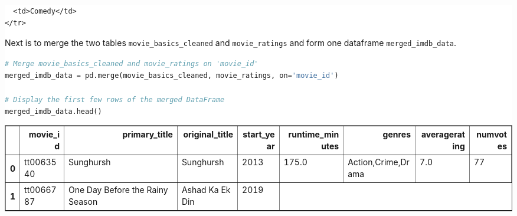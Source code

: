       <td>Comedy</td>
    </tr>
  </tbody>
</table>
</div>



Next is to merge the two tables `movie_basics_cleaned` and `movie_ratings` and form one dataframe `merged_imdb_data`.


```python
# Merge movie_basics_cleaned and movie_ratings on 'movie_id'
merged_imdb_data = pd.merge(movie_basics_cleaned, movie_ratings, on='movie_id')

# Display the first few rows of the merged DataFrame
merged_imdb_data.head()
```




<div>
<style scoped>
    .dataframe tbody tr th:only-of-type {
        vertical-align: middle;
    }

    .dataframe tbody tr th {
        vertical-align: top;
    }

    .dataframe thead th {
        text-align: right;
    }
</style>
<table border="1" class="dataframe">
  <thead>
    <tr style="text-align: right;">
      <th></th>
      <th>movie_id</th>
      <th>primary_title</th>
      <th>original_title</th>
      <th>start_year</th>
      <th>runtime_minutes</th>
      <th>genres</th>
      <th>averagerating</th>
      <th>numvotes</th>
    </tr>
  </thead>
  <tbody>
    <tr>
      <th>0</th>
      <td>tt0063540</td>
      <td>Sunghursh</td>
      <td>Sunghursh</td>
      <td>2013</td>
      <td>175.0</td>
      <td>Action,Crime,Drama</td>
      <td>7.0</td>
      <td>77</td>
    </tr>
    <tr>
      <th>1</th>
      <td>tt0066787</td>
      <td>One Day Before the Rainy Season</td>
      <td>Ashad Ka Ek Din</td>
      <td>2019</td>